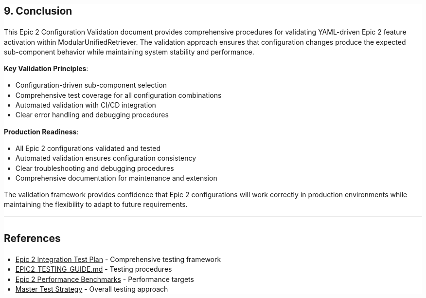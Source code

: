 
## 9. Conclusion

This Epic 2 Configuration Validation document provides comprehensive procedures for validating YAML-driven Epic 2 feature activation within ModularUnifiedRetriever. The validation approach ensures that configuration changes produce the expected sub-component behavior while maintaining system stability and performance.

**Key Validation Principles**:
- Configuration-driven sub-component selection
- Comprehensive test coverage for all configuration combinations
- Automated validation with CI/CD integration
- Clear error handling and debugging procedures

**Production Readiness**:
- All Epic 2 configurations validated and tested
- Automated validation ensures configuration consistency
- Clear troubleshooting and debugging procedures
- Comprehensive documentation for maintenance and extension

The validation framework provides confidence that Epic 2 configurations will work correctly in production environments while maintaining the flexibility to adapt to future requirements.

---

## References

- [Epic 2 Integration Test Plan](./epic2-integration-test-plan.md) - Comprehensive testing framework
- [EPIC2_TESTING_GUIDE.md](../EPIC2_TESTING_GUIDE.md) - Testing procedures
- [Epic 2 Performance Benchmarks](./epic2-performance-benchmarks.md) - Performance targets
- [Master Test Strategy](./master-test-strategy.md) - Overall testing approach